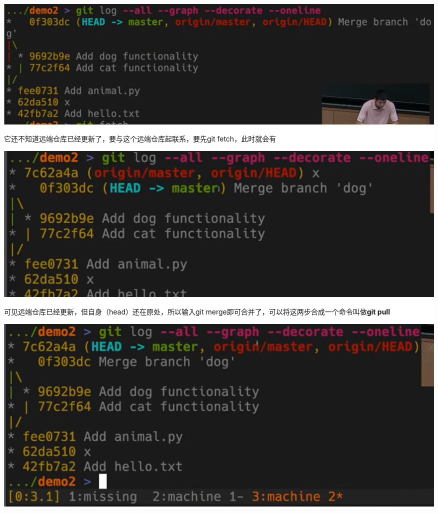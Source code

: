 ![image-20241016001050070](assets\image-20241016001050070.png)

它还不知道远端仓库已经更新了，要与这个远端仓库起联系，要先git fetch，此时就会有

![image-20241016001106545](assets\image-20241016001106545.png)

可见远端仓库已经更新，但自身（head）还在原处，所以输入git merge即可合并了，可以将这两步合成一个命令叫做**git pull**

![image-20241016001118342](assets\image-20241016001118342.png)
